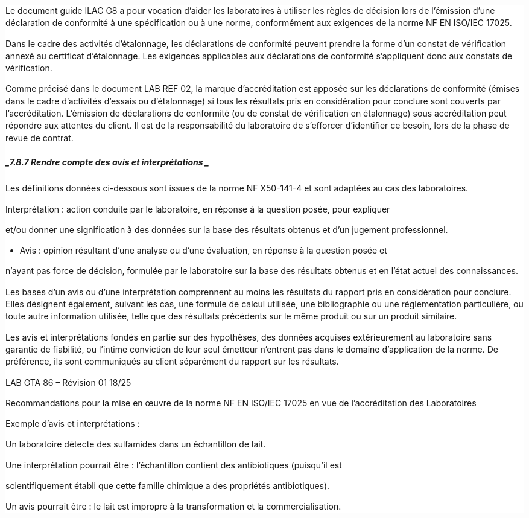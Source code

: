 Le document guide ILAC G8 a pour vocation d’aider les laboratoires à utiliser les règles de décision
lors de l’émission d’une déclaration de conformité à une spécification ou à une norme, conformément
aux exigences de la norme NF EN ISO/IEC 17025.

Dans le cadre des activités d’étalonnage, les déclarations de conformité peuvent prendre la forme
d’un constat de vérification annexé au certificat d’étalonnage. Les exigences applicables aux
déclarations de conformité s’appliquent donc aux constats de vérification.

Comme précisé dans le document LAB REF 02, la marque d’accréditation est apposée sur les
déclarations de conformité (émises dans le cadre d’activités d’essais ou d’étalonnage) si tous les
résultats pris en considération pour conclure sont couverts par l’accréditation. L’émission de
déclarations de conformité (ou de constat de vérification en étalonnage) sous accréditation peut
répondre aux attentes du client. Il est de la responsabilité du laboratoire de s’efforcer d’identifier ce
besoin, lors de la phase de revue de contrat.
##### **_7.8.7 Rendre compte des avis et interprétations _**

Les définitions données ci-dessous sont issues de la norme NF X50-141-4 et sont adaptées au cas
des laboratoires.

 Interprétation : action conduite par le laboratoire, en réponse à la question posée, pour expliquer

et/ou donner une signification à des données sur la base des résultats obtenus et d’un jugement
professionnel.

 - Avis : opinion résultant d’une analyse ou d’une évaluation, en réponse à la question posée et

n’ayant pas force de décision, formulée par le laboratoire sur la base des résultats obtenus et en
l’état actuel des connaissances.

Les bases d’un avis ou d’une interprétation comprennent au moins les résultats du rapport pris en
considération pour conclure. Elles désignent également, suivant les cas, une formule de calcul
utilisée, une bibliographie ou une réglementation particulière, ou toute autre information utilisée, telle
que des résultats précédents sur le même produit ou sur un produit similaire.

Les avis et interprétations fondés en partie sur des hypothèses, des données acquises
extérieurement au laboratoire sans garantie de fiabilité, ou l’intime conviction de leur seul émetteur
n’entrent pas dans le domaine d’application de la norme. De préférence, ils sont communiqués au
client séparément du rapport sur les résultats.

LAB GTA 86 – Révision 01 18/25

Recommandations pour la mise en œuvre de la norme NF EN ISO/IEC 17025 en vue de
l’accréditation des Laboratoires

Exemple d’avis et interprétations :

Un laboratoire détecte des sulfamides dans un échantillon de lait.

 Une interprétation pourrait être : l’échantillon contient des antibiotiques (puisqu’il est

scientifiquement établi que cette famille chimique a des propriétés antibiotiques).

 Un avis pourrait être : le lait est impropre à la transformation et la commercialisation.
